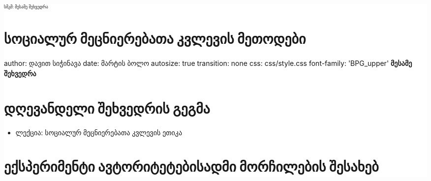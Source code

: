 <style>
  
iframe {
  position: absolute;
  top: 50%; 
  left: 50%;
  -webkit-transform: translateX(-50%) translateY(-50%);
  transform: translateX(-50%) translateY(-50%);
  min-width: 100vw; 
  min-height: 100vh; 
  z-index: -1000; 
  overflow: hidden;
}
</style>

<div class="header" style="margin-top:0 px;font-size:60%;">სმკმ: მესამე შეხვედრა</div>

სოციალურ მეცნიერებათა კვლევის მეთოდები
========================================================
author: დავით სიჭინავა
date: მარტის ბოლო
autosize: true
transition: none
css: css/style.css
font-family: 'BPG_upper'
<span style="font-weight:bold; font-family:BPG_upper;">მესამე შეხვედრა</span>




დღევანდელი შეხვედრის გეგმა
========================================================

- ლექცია: სოციალურ მეცნიერებათა კვლევის ეთიკა


ექსპერიმენტი ავტორიტეტებისადმი მორჩილების შესახებ
========================================================